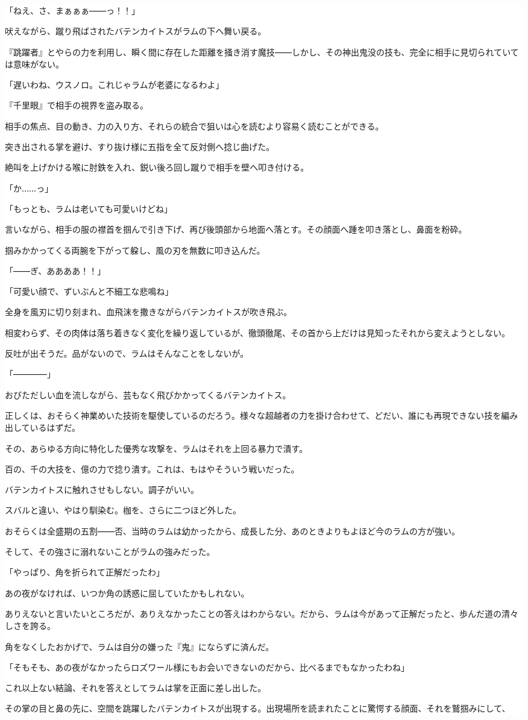 「ねえ、さ、まぁぁぁ――っ！！」

吠えながら、蹴り飛ばされたバテンカイトスがラムの下へ舞い戻る。

『跳躍者』とやらの力を利用し、瞬く間に存在した距離を掻き消す魔技――しかし、その神出鬼没の技も、完全に相手に見切られていては意味がない。

「遅いわね、ウスノロ。これじゃラムが老婆になるわよ」

『千里眼』で相手の視界を盗み取る。

相手の焦点、目の動き、力の入り方、それらの統合で狙いは心を読むより容易く読むことができる。

突き出される掌を避け、すり抜け様に五指を全て反対側へ捻じ曲げた。

絶叫を上げかける喉に肘鉄を入れ、鋭い後ろ回し蹴りで相手を壁へ叩き付ける。

「か……っ」

「もっとも、ラムは老いても可愛いけどね」

言いながら、相手の服の襟首を掴んで引き下げ、再び後頭部から地面へ落とす。その顔面へ踵を叩き落とし、鼻面を粉砕。

掴みかかってくる両腕を下がって躱し、風の刃を無数に叩き込んだ。

「――ぎ、ああああ！！」

「可愛い顔で、ずいぶんと不細工な悲鳴ね」

全身を風刃に切り刻まれ、血飛沫を撒きながらバテンカイトスが吹き飛ぶ。

相変わらず、その肉体は落ち着きなく変化を繰り返しているが、徹頭徹尾、その首から上だけは見知ったそれから変えようとしない。

反吐が出そうだ。品がないので、ラムはそんなことをしないが。

「――――」

おびただしい血を流しながら、芸もなく飛びかかってくるバテンカイトス。

正しくは、おそらく神業めいた技術を駆使しているのだろう。様々な超越者の力を掛け合わせて、どだい、誰にも再現できない技を編み出しているはずだ。

その、あらゆる方向に特化した優秀な攻撃を、ラムはそれを上回る暴力で潰す。

百の、千の大技を、億の力で捻り潰す。これは、もはやそういう戦いだった。

バテンカイトスに触れさせもしない。調子がいい。

スバルと違い、やはり馴染む。枷を、さらに二つほど外した。

おそらくは全盛期の五割――否、当時のラムは幼かったから、成長した分、あのときよりもよほど今のラムの方が強い。

そして、その強さに溺れないことがラムの強みだった。

「やっぱり、角を折られて正解だったわ」

あの夜がなければ、いつか角の誘惑に屈していたかもしれない。

ありえないと言いたいところだが、ありえなかったことの答えはわからない。だから、ラムは今があって正解だったと、歩んだ道の清々しさを誇る。

角をなくしたおかげで、ラムは自分の嫌った『鬼』にならずに済んだ。

「そもそも、あの夜がなかったらロズワール様にもお会いできないのだから、比べるまでもなかったわね」

これ以上ない結論、それを答えとしてラムは掌を正面に差し出した。

その掌の目と鼻の先に、空間を跳躍したバテンカイトスが出現する。出現場所を読まれたことに驚愕する顔面、それを鷲掴みにして、

